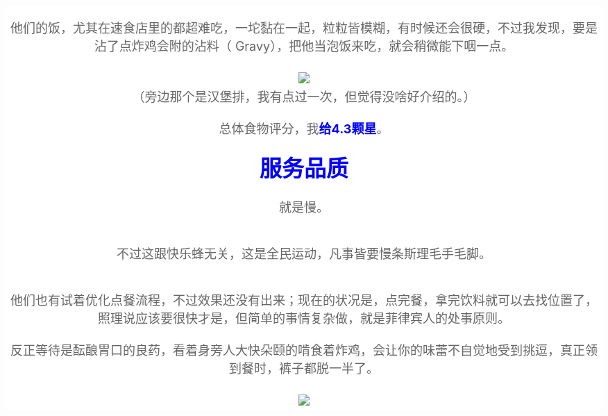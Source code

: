   </div><br> 
  <div align="center"> 
   <font color="#666666"><font size="4">他们的饭，尤其在速食店里的都超难吃，一坨黏在一起，粒粒皆模糊，有时候还会很硬，不过我发现，要是沾了点炸鸡会附的沾料（ Gravy），把他当泡饭来吃，就会稍微能下咽一点。</font></font> 
  </div><br> 
  <div align="center"> 
   <font color="#666666"><font size="4"> 
     <ignore_js_op> 
      <img aid="1325240" src="https://bbs.boniu123.cc/data/attachment/forum/202001/06/163306trtrr8b3hnrmm3nr.jpg" zoomfile="data/attachment/forum/202001/06/163306trtrr8b3hnrmm3nr.jpg" file="data/attachment/forum/202001/06/163306trtrr8b3hnrmm3nr.jpg" width="768" inpost="1"> 
      <div class="tip tip_4 aimg_tip" id="aimg_1325240_menu" style="position: absolute; display: none" disautofocus="true"> 
       <div class="xs0"> 
        <p><strong>0016jfKaldereta_and_Jollibee_productsfvf_05-1.jpg</strong> <em class="xg1">(40.34 KB, 下载次数: 0)</em></p> 
        <p> <a href="forum.php?mod=attachment&amp;aid=MTMyNTI0MHwyYWRhZTM5ZHwxNTc4NDY2ODYwfDB8NTQ3Mzcz&amp;nothumb=yes" target="_blank">下载附件</a> &nbsp;<a href="javascript:;" onclick="showWindow(this.id, this.getAttribute('url'), 'get', 0);" id="savephoto_1325240" url="home.php?mod=spacecp&amp;ac=album&amp;op=saveforumphoto&amp;aid=1325240&amp;handlekey=savephoto_1325240">保存到相册</a> </p> 
        <p class="xg1 y"><span title="2020-1-6 16:33">前天&nbsp;16:33</span> 上传</p> 
       </div> 
       <div class="tip_horn"></div> 
      </div> 
     </ignore_js_op> </font></font> 
  </div> 
  <div align="center"> 
   <font color="#666666"><font size="4">（旁边那个是汉堡排，我有点过一次，但觉得没啥好介绍的。）</font></font> 
  </div><br> 
  <div align="center"> 
   <font size="4"><font color="#666666">总体食物评分，我</font><strong><font color="#0000ff">给4.3颗星</font></strong><font color="#666666">。</font></font> 
  </div><br> 
  <div align="center"> 
   <font size="6"><font color="#0000ff"><strong>服务品质</strong></font></font> 
  </div><br> 
  <div align="center"> 
   <font color="#666666"><font size="4">就是慢。</font></font> 
  </div><br> <br> 
  <div align="center"> 
   <font color="#666666"><font size="4">不过这跟快乐蜂无关，这是全民运动，凡事皆要慢条斯理毛手毛脚。</font></font> 
  </div><br> <br> 
  <div align="center"> 
   <font color="#666666"><font size="4">他们也有试着优化点餐流程，不过效果还没有出来；现在的状况是，点完餐，拿完饮料就可以去找位置了，照理说应该要很快才是，但简单的事情复杂做，就是菲律宾人的处事原则。</font></font> 
  </div><br> 
  <div align="center"> 
   <font color="#666666"><font size="4">反正等待是酝酿胃口的良药，看着身旁人大快朵颐的啃食着炸鸡，会让你的味蕾不自觉地受到挑逗，真正领到餐时，裤子都脱一半了。</font></font> 
  </div><br> 
  <div align="center"> 
   <font color="#666666"><font size="4"> 
     <ignore_js_op> 
      <img aid="1325241" src="https://bbs.boniu123.cc/data/attachment/forum/202001/06/163306cebb9ke0bv2crzss.jpg" zoomfile="data/attachment/forum/202001/06/163306cebb9ke0bv2crzss.jpg" file="data/attachment/forum/202001/06/163306cebb9ke0bv2crzss.jpg" width="499" inpost="1"> 
      <div class="tip tip_4 aimg_tip" id="aimg_1325241_menu" style="position: absolute; display: none" disautofocus="true"> 
       <div class="xs0"> 
        <p><strong>32114985368_bce2d76011.jpg</strong> <em class="xg1">(59.85 KB, 下载次数: 0)</em></p> 
        <p> <a href="forum.php?mod=attachment&amp;aid=MTMyNTI0MXwxNjU0NDI1NnwxNTc4NDY2ODYwfDB8NTQ3Mzcz&amp;nothumb=yes" target="_blank">下载附件</a> &nbsp;<a href="javascript:;" onclick="showWindow(this.id, this.getAttribute('url'), 'get', 0);" id="savephoto_1325241" url="home.php?mod=spacecp&amp;ac=album&amp;op=saveforumphoto&amp;aid=1325241&amp;handlekey=savephoto_1325241">保存到相册</a> </p> 
        <p class="xg1 y"><span title="2020-1-6 16:33">前天&nbsp;16:33</span> 上传</p> 
       </div> 